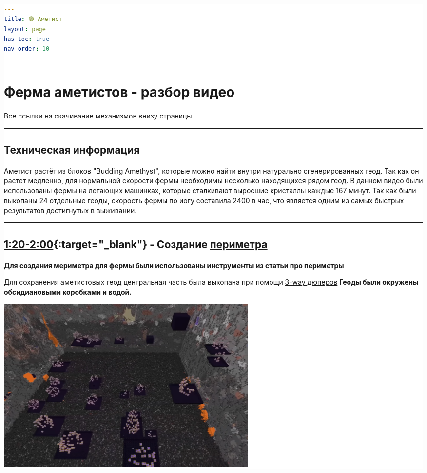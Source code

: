 ```yaml
---
title: 🟣 Аметист
layout: page
has_toc: true
nav_order: 10
---
```


# **Ферма аметистов - разбор видео**
Все ссылки на скачивание механизмов внизу страницы

----
## **Техническая информация**

Аметист растёт из блоков "Budding Amethyst", которые можно найти внутри натурально сгенерированных геод. Так как он растет медленно, для нормальной скорости фермы необходимы несколько находящихся рядом геод. В данном видео были использованы фермы на летающих машинках, которые сталкивают выросшие кристаллы каждые 167 минут. Так как были выкопаны 24 отдельные геоды, скорость фермы по иогу составила 2400 в час, что является одним из самых быстрых результатов достигнутых в выживании.

----
## **[1:20-2:00](https://youtu.be/YXl0l1Z1U3A?si=aytfZwuLKPcN2USU&t=79){:target="_blank"} - Создание [периметра](/Pages/Perimeters/perimeters.html)**
**Для создания мериметра для фермы были использованы инструменты из [статьи про периметры](/Pages/Perimeters/perimeters.html)**

Для сохранения аметистовых геод центральная часть была выкопана при помощи [3-way дюперов](/Pages/Perimeters/perimeters.html#ссылки-на-скачивание)
**Геоды были окружены обсидиановыми коробками и водой.**

<img src="media/am2.png" alt="drawing" width="500"/>